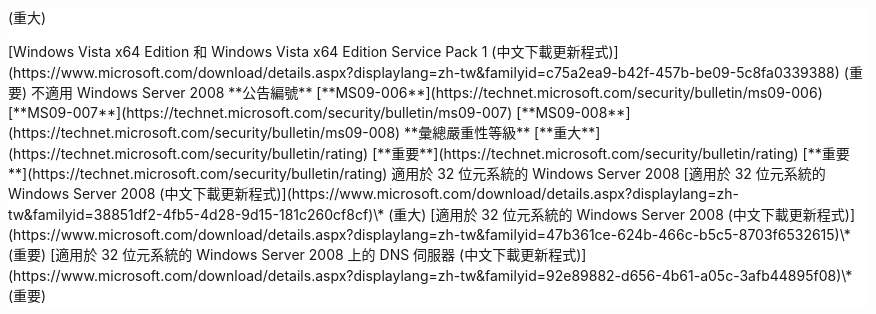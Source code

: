 (重大)
</td>
<td style="border:1px solid black;">
[Windows Vista x64 Edition 和 Windows Vista x64 Edition Service Pack 1 (中文下載更新程式)](https://www.microsoft.com/download/details.aspx?displaylang=zh-tw&familyid=c75a2ea9-b42f-457b-be09-5c8fa0339388)  
(重要)
</td>
<td style="border:1px solid black;">
不適用
</td>
</tr>
<tr>
<th colspan="4">
Windows Server 2008
</th>
</tr>
<tr>
<td style="border:1px solid black;">
**公告編號**
</td>
<td style="border:1px solid black;">
[**MS09-006**](https://technet.microsoft.com/security/bulletin/ms09-006)
</td>
<td style="border:1px solid black;">
[**MS09-007**](https://technet.microsoft.com/security/bulletin/ms09-007)
</td>
<td style="border:1px solid black;">
[**MS09-008**](https://technet.microsoft.com/security/bulletin/ms09-008)
</td>
</tr>
<tr class="alternateRow">
<td style="border:1px solid black;">
**彙總嚴重性等級**
</td>
<td style="border:1px solid black;">
[**重大**](https://technet.microsoft.com/security/bulletin/rating)
</td>
<td style="border:1px solid black;">
[**重要**](https://technet.microsoft.com/security/bulletin/rating)
</td>
<td style="border:1px solid black;">
[**重要**](https://technet.microsoft.com/security/bulletin/rating)
</td>
</tr>
<tr>
<td style="border:1px solid black;">
適用於 32 位元系統的 Windows Server 2008
</td>
<td style="border:1px solid black;">
[適用於 32 位元系統的 Windows Server 2008 (中文下載更新程式)](https://www.microsoft.com/download/details.aspx?displaylang=zh-tw&familyid=38851df2-4fb5-4d28-9d15-181c260cf8cf)\*  
(重大)
</td>
<td style="border:1px solid black;">
[適用於 32 位元系統的 Windows Server 2008 (中文下載更新程式)](https://www.microsoft.com/download/details.aspx?displaylang=zh-tw&familyid=47b361ce-624b-466c-b5c5-8703f6532615)\*  
(重要)
</td>
<td style="border:1px solid black;">
[適用於 32 位元系統的 Windows Server 2008 上的 DNS 伺服器 (中文下載更新程式)](https://www.microsoft.com/download/details.aspx?displaylang=zh-tw&familyid=92e89882-d656-4b61-a05c-3afb44895f08)\*  
(重要)
</td>
</tr>